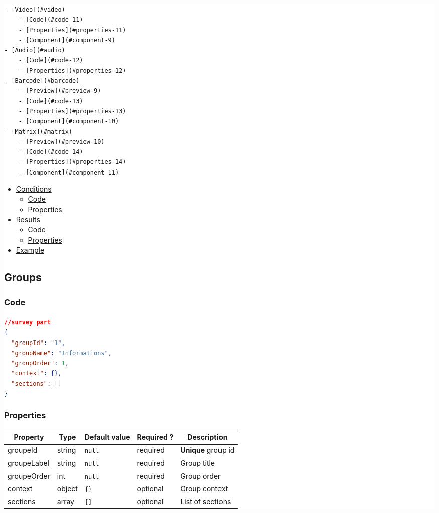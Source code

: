     - [Video](#video)
        - [Code](#code-11)
        - [Properties](#properties-11)
        - [Component](#component-9)
    - [Audio](#audio)
        - [Code](#code-12)
        - [Properties](#properties-12)
    - [Barcode](#barcode)
        - [Preview](#preview-9)
        - [Code](#code-13)
        - [Properties](#properties-13)
        - [Component](#component-10)
    - [Matrix](#matrix)
        - [Preview](#preview-10)
        - [Code](#code-14)
        - [Properties](#properties-14)
        - [Component](#component-11)
- [Conditions](#conditions)
    - [Code](#code-15)
    - [Properties](#properties-15)
- [Results](#results)
    - [Code](#code-16)
    - [Properties](#properties-16)
- [Example](#example)



## Groups

### Code

```json
//survey part
{
  "groupId": "1",
  "groupName": "Informations",
  "groupOrder": 1,
  "context": {},
  "sections": []
}
```
### Properties
| Property | Type | Default value | Required ? | Description |
|---|---|---|---|---|
| groupeId | string | `null` | required | **Unique** group id |
| groupeLabel | string | `null` | required | Group title |
| groupeOrder | int | `null` | required | Group order |
| context | object | `{}` | optional | Group context |
| sections | array | `[]` | optional | List of sections |

